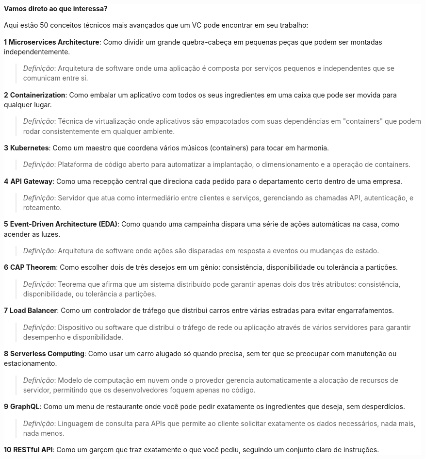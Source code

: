 **Vamos direto ao que interessa?**

Aqui estão 50 conceitos técnicos mais avançados que um VC pode encontrar em seu trabalho:

**1** **Microservices Architecture**: Como dividir um grande quebra-cabeça em pequenas peças que podem ser montadas independentemente.

> _Definição_: Arquitetura de software onde uma aplicação é composta por serviços pequenos e independentes que se comunicam entre si.

**2** **Containerization**: Como embalar um aplicativo com todos os seus ingredientes em uma caixa que pode ser movida para qualquer lugar.

> _Definição_: Técnica de virtualização onde aplicativos são empacotados com suas dependências em "containers" que podem rodar consistentemente em qualquer ambiente.

**3** **Kubernetes**: Como um maestro que coordena vários músicos (containers) para tocar em harmonia.

> _Definição_: Plataforma de código aberto para automatizar a implantação, o dimensionamento e a operação de containers.

**4** **API Gateway**: Como uma recepção central que direciona cada pedido para o departamento certo dentro de uma empresa.

> _Definição_: Servidor que atua como intermediário entre clientes e serviços, gerenciando as chamadas API, autenticação, e roteamento.

**5** **Event-Driven Architecture (EDA)**: Como quando uma campainha dispara uma série de ações automáticas na casa, como acender as luzes.

> _Definição_: Arquitetura de software onde ações são disparadas em resposta a eventos ou mudanças de estado.

**6** **CAP Theorem**: Como escolher dois de três desejos em um gênio: consistência, disponibilidade ou tolerância a partições.

> _Definição_: Teorema que afirma que um sistema distribuído pode garantir apenas dois dos três atributos: consistência, disponibilidade, ou tolerância a partições.

**7** **Load Balancer**: Como um controlador de tráfego que distribui carros entre várias estradas para evitar engarrafamentos.

> _Definição_: Dispositivo ou software que distribui o tráfego de rede ou aplicação através de vários servidores para garantir desempenho e disponibilidade.

**8** **Serverless Computing**: Como usar um carro alugado só quando precisa, sem ter que se preocupar com manutenção ou estacionamento.

> _Definição_: Modelo de computação em nuvem onde o provedor gerencia automaticamente a alocação de recursos de servidor, permitindo que os desenvolvedores foquem apenas no código.

**9** **GraphQL**: Como um menu de restaurante onde você pode pedir exatamente os ingredientes que deseja, sem desperdícios.

> _Definição_: Linguagem de consulta para APIs que permite ao cliente solicitar exatamente os dados necessários, nada mais, nada menos.

**10** **RESTful API**: Como um garçom que traz exatamente o que você pediu, seguindo um conjunto claro de instruções.
